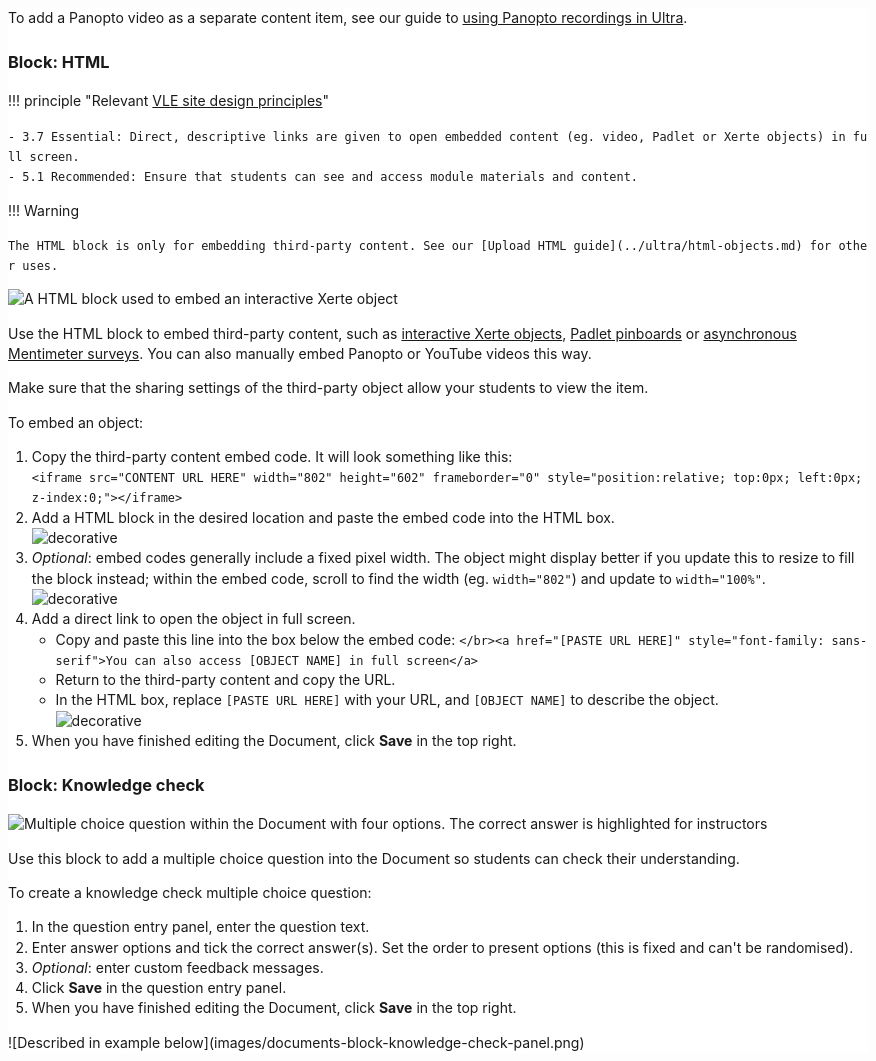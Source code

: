 To add a Panopto video as a separate content item, see our guide to [using Panopto recordings in Ultra](../panopto/embed-panopto-ultra.md).

### Block: HTML

!!! principle "Relevant [VLE site design principles](../ultra/site-design-principles.md)"

    - 3.7 Essential: Direct, descriptive links are given to open embedded content (eg. video, Padlet or Xerte objects) in full screen.
    - 5.1 Recommended: Ensure that students can see and access module materials and content.

!!! Warning

    The HTML block is only for embedding third-party content. See our [Upload HTML guide](../ultra/html-objects.md) for other uses.

![A HTML block used to embed an interactive Xerte object](images/documents-block-html.png)

Use the HTML block to embed third-party content, such as [interactive Xerte objects](../other-tools/xerte.md#embed-xerte-objects), [Padlet pinboards](../other-tools/padlet.md#embed-a-padlet) or [asynchronous Mentimeter surveys](../other-tools/mentimeter/asynchronous-use.md#embed-in-another-platform). You can also manually embed Panopto or YouTube videos this way.

Make sure that the sharing settings of the third-party object allow your students to view the item.

To embed an object:

1. Copy the third-party content embed code. It will look something like this:
</br>```<iframe src="CONTENT URL HERE" width="802" height="602" frameborder="0" style="position:relative; top:0px; left:0px; z-index:0;"></iframe>```
2. Add a HTML block in the desired location and paste the embed code into the HTML box.
</br>![decorative](images/documents-block-html-embed-code.png)
3. *Optional*: embed codes generally include a fixed pixel width. The object might display better if you update this to resize to fill the block instead; within the embed code, scroll to find the width (eg. ```width="802"```) and update to ```width="100%"```.
</br>![decorative](images/documents-block-html-width.png)
4. Add a direct link to open the object in full screen.
    - Copy and paste this line into the box below the embed code:
```</br><a href="[PASTE URL HERE]" style="font-family: sans-serif">You can also access [OBJECT NAME] in full screen</a>```
    - Return to the third-party content and copy the URL.
    - In the HTML box, replace ```[PASTE URL HERE]``` with your URL, and ```[OBJECT NAME]``` to describe the object.
    </br>![decorative](images/documents-block-html-link-code.png)
5. When you have finished editing the Document, click **Save** in the top right.

### Block: Knowledge check

![Multiple choice question within the Document with four options. The correct answer is highlighted for instructors](images/documents-block-knowledge-check.png)

Use this block to add a multiple choice question into the Document so students can check their understanding.

<div markdown class="grid">
<div markdown>
To create a knowledge check multiple choice question:

1. In the question entry panel, enter the question text.
2. Enter answer options and tick the correct answer(s). Set the order to present options (this is fixed and can't be randomised).
3. *Optional*: enter custom feedback messages.
4. Click **Save** in the question entry panel.
5. When you have finished editing the Document, click **Save** in the top right.
</div>
![Described in example below](images/documents-block-knowledge-check-panel.png)
</div>

```